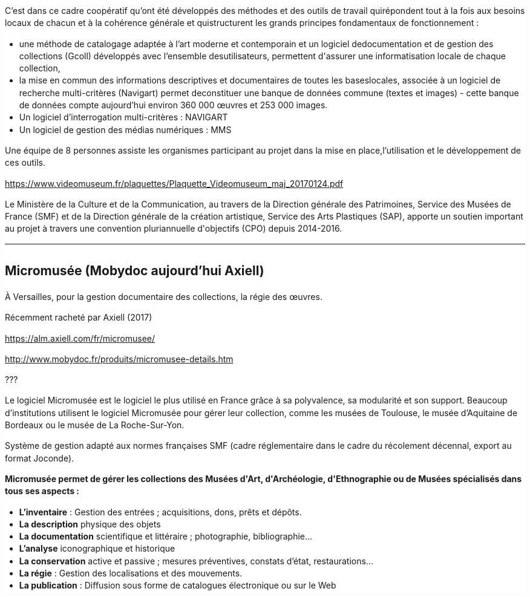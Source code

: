 C’est dans ce cadre coopératif qu’ont été développés des méthodes et des outils de travail quirépondent tout à la fois aux besoins locaux de chacun et à la cohérence générale et quistructurent les grands principes fondamentaux de fonctionnement :

- une méthode de catalogage adaptée à l’art moderne et contemporain et un logiciel dedocumentation et de gestion des collections (Gcoll) développés avec l’ensemble desutilisateurs, permettent d'assurer une informatisation locale de chaque collection,
- la mise en commun des informations descriptives et documentaires de toutes les baseslocales, associée à un logiciel de recherche multi-critères (Navigart) permet deconstituer une banque de données commune (textes et images) - cette banque de données compte aujourd’hui environ 360 000 œuvres et 253 000 images.
- Un logiciel d’interrogation multi-critères : NAVIGART
- Un logiciel de gestion des médias numériques : MMS

Une équipe de 8 personnes assiste les organismes participant au projet dans la mise en place,l’utilisation et le développement de ces outils.

https://www.videomuseum.fr/plaquettes/Plaquette_Videomuseum_maj_20170124.pdf

Le Ministère de la Culture et de la Communication, au travers de la Direction générale des Patrimoines, Service des Musées de France (SMF) et de la Direction générale de la création artistique, Service des Arts Plastiques (SAP), apporte un soutien important au projet à travers une convention pluriannuelle d'objectifs (CPO) depuis 2014-2016.

---

## Micromusée (Mobydoc aujourd’hui Axiell)

À Versailles, pour la gestion documentaire des collections, la régie des œuvres.

Récemment racheté par Axiell (2017)

https://alm.axiell.com/fr/micromusee/

http://www.mobydoc.fr/produits/micromusee-details.htm

???

Le logiciel Micromusée est le logiciel le plus utilisé en France  grâce à sa polyvalence, sa modularité et son support. Beaucoup  d’institutions utilisent le logiciel Micromusée pour gérer leur  collection, comme les musées de Toulouse, le musée d’Aquitaine de  Bordeaux ou le musée de La Roche-Sur-Yon.

Système de gestion adapté aux normes françaises SMF (cadre réglementaire dans le cadre du récolement décennal, export au format Joconde).

**Micromusée permet de gérer les collections des Musées d'Art, d'Archéologie, d'Ethnographie ou de Musées spécialisés dans tous ses aspects :** 

- **L’inventaire** : Gestion des entrées ; acquisitions, dons, prêts et dépôts. 
- **La description** physique des objets 
- **La documentation** scientifique et littéraire ; photographie, bibliographie... 
- **L’analyse** iconographique et historique 
- **La conservation** active et passive ; mesures préventives, constats d’état, restaurations... 
- **La régie** : Gestion des localisations et des mouvements. 
- **La publication** : Diffusion sous forme de catalogues électronique ou sur le Web 

